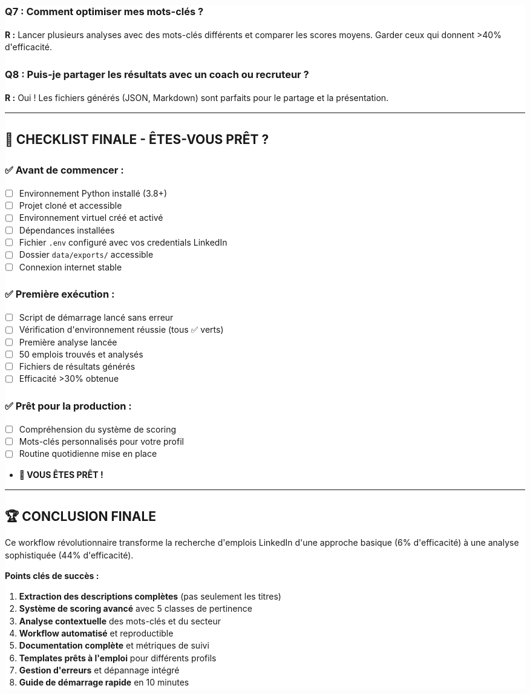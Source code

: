 ### **Q7 : Comment optimiser mes mots-clés ?**
**R :** Lancer plusieurs analyses avec des mots-clés différents et comparer les scores moyens. Garder ceux qui donnent >40% d'efficacité.

### **Q8 : Puis-je partager les résultats avec un coach ou recruteur ?**
**R :** Oui ! Les fichiers générés (JSON, Markdown) sont parfaits pour le partage et la présentation.

---

## 🎯 **CHECKLIST FINALE - ÊTES-VOUS PRÊT ?**

### **✅ Avant de commencer :**
- [ ] Environnement Python installé (3.8+)
- [ ] Projet cloné et accessible
- [ ] Environnement virtuel créé et activé
- [ ] Dépendances installées
- [ ] Fichier `.env` configuré avec vos credentials LinkedIn
- [ ] Dossier `data/exports/` accessible
- [ ] Connexion internet stable

### **✅ Première exécution :**
- [ ] Script de démarrage lancé sans erreur
- [ ] Vérification d'environnement réussie (tous ✅ verts)
- [ ] Première analyse lancée
- [ ] 50 emplois trouvés et analysés
- [ ] Fichiers de résultats générés
- [ ] Efficacité >30% obtenue

### **✅ Prêt pour la production :**
- [ ] Compréhension du système de scoring
- [ ] Mots-clés personnalisés pour votre profil
- [ ] Routine quotidienne mise en place
- **🚀 VOUS ÊTES PRÊT !**

---

## 🏆 **CONCLUSION FINALE**

Ce workflow révolutionnaire transforme la recherche d'emplois LinkedIn d'une approche basique (6% d'efficacité) à une analyse sophistiquée (44% d'efficacité). 

**Points clés de succès :**
1. **Extraction des descriptions complètes** (pas seulement les titres)
2. **Système de scoring avancé** avec 5 classes de pertinence
3. **Analyse contextuelle** des mots-clés et du secteur
4. **Workflow automatisé** et reproductible
5. **Documentation complète** et métriques de suivi
6. **Templates prêts à l'emploi** pour différents profils
7. **Gestion d'erreurs** et dépannage intégré
8. **Guide de démarrage rapide** en 10 minutes
